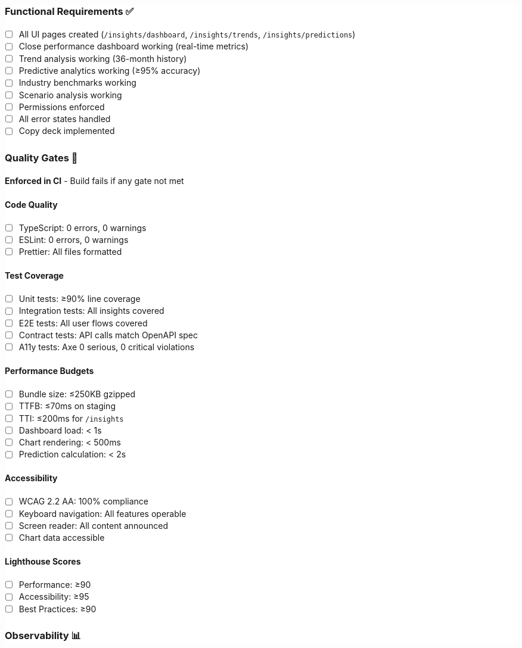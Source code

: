 ### Functional Requirements ✅

- [ ] All UI pages created (`/insights/dashboard`, `/insights/trends`, `/insights/predictions`)
- [ ] Close performance dashboard working (real-time metrics)
- [ ] Trend analysis working (36-month history)
- [ ] Predictive analytics working (≥95% accuracy)
- [ ] Industry benchmarks working
- [ ] Scenario analysis working
- [ ] Permissions enforced
- [ ] All error states handled
- [ ] Copy deck implemented

### Quality Gates 🎯

**Enforced in CI** - Build fails if any gate not met

#### Code Quality

- [ ] TypeScript: 0 errors, 0 warnings
- [ ] ESLint: 0 errors, 0 warnings
- [ ] Prettier: All files formatted

#### Test Coverage

- [ ] Unit tests: ≥90% line coverage
- [ ] Integration tests: All insights covered
- [ ] E2E tests: All user flows covered
- [ ] Contract tests: API calls match OpenAPI spec
- [ ] A11y tests: Axe 0 serious, 0 critical violations

#### Performance Budgets

- [ ] Bundle size: ≤250KB gzipped
- [ ] TTFB: ≤70ms on staging
- [ ] TTI: ≤200ms for `/insights`
- [ ] Dashboard load: < 1s
- [ ] Chart rendering: < 500ms
- [ ] Prediction calculation: < 2s

#### Accessibility

- [ ] WCAG 2.2 AA: 100% compliance
- [ ] Keyboard navigation: All features operable
- [ ] Screen reader: All content announced
- [ ] Chart data accessible

#### Lighthouse Scores

- [ ] Performance: ≥90
- [ ] Accessibility: ≥95
- [ ] Best Practices: ≥90

### Observability 📊
